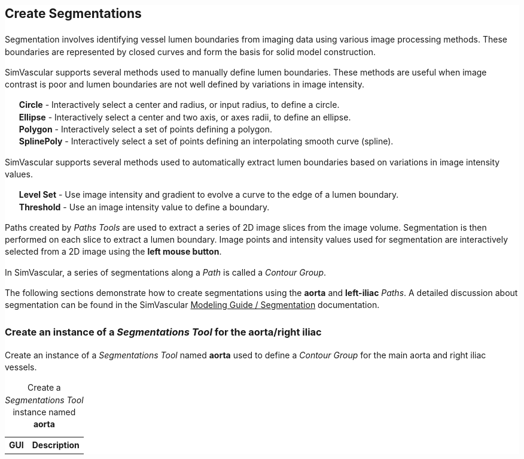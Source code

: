 <h2 id="tutorial_create_segmentations"> Create Segmentations </h2>

Segmentation involves identifying vessel lumen boundaries from imaging data using various image processing
methods. These boundaries are represented by closed curves and form the basis for solid model construction.

SimVascular supports several methods used to manually define lumen boundaries. These methods are useful
when image contrast is poor and lumen boundaries are not well defined by variations in image intensity.

<ul style="list-style-type:none;">
  <li> <b>Circle</b> - Interactively select a center and radius, or input radius, to define a circle. </li>
  <li> <b>Ellipse</b> - Interactively select a center and two axis, or axes radii, to define an ellipse. </li>
  <li> <b>Polygon</b> - Interactively select a set of points defining a polygon. </li>
  <li> <b>SplinePoly</b> - Interactively select a set of points defining an interpolating smooth curve (spline). </li>
</ul>

SimVascular supports several methods used to automatically extract lumen boundaries based on variations in image intensity
values.

<ul style="list-style-type:none;">
  <li> <b>Level Set</b> - Use image intensity and gradient to evolve a curve to the edge of a lumen boundary. </li>
  <li> <b>Threshold</b> - Use an image intensity value to define a boundary. </li>
</ul>

Paths created by <i>Paths Tools</i> are used to extract a series of 2D image slices from the image volume.
Segmentation is then performed on each slice to extract a lumen boundary. Image points and intensity values used
for segmentation are interactively selected from a 2D image using the <b>left mouse button</b>.

In SimVascular, a series of segmentations along a <i>Path</i> is called a <i>Contour Group</i>.

The following sections demonstrate how to create segmentations using the <b>aorta</b> and <b>left-iliac</b> <i>Paths</i>.
A detailed discussion about segmentation can be found in the SimVascular
<a href="http://simvascular.github.io/docsModelGuide.html#modelingSegmentation.html">Modeling Guide / Segmentation</a> documentation.

<h3 id="tutorial_create_segs_1"> Create an instance of a <i>Segmentations Tool</i> for the aorta/right iliac </h3>

Create an instance of a <i>Segmentations Tool</i> named <b>aorta</b> used to define a <i>Contour Group</i>
for the main aorta and right iliac vessels.

<table class="table table-bordered" style="width:100%">
  <caption> Create a <i>Segmentations Tool</i> instance named <b>aorta</b> </caption>
  <tr>
    <th> GUI </th>
    <th> Description </th>
  </tr>
